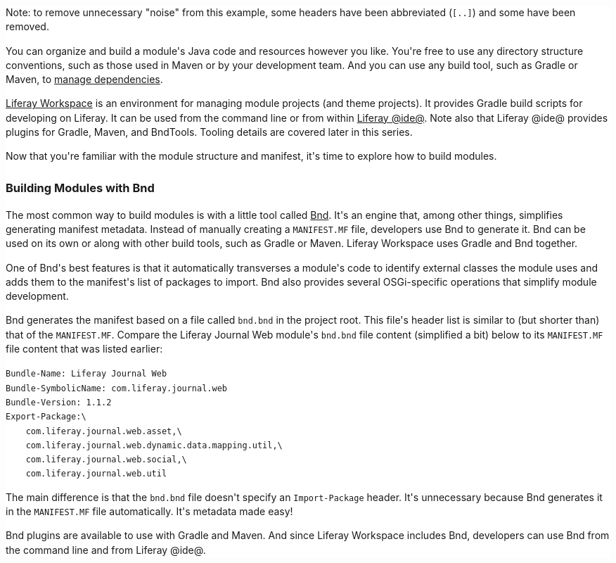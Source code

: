 Note: to remove unnecessary "noise" from this example, some headers have been
abbreviated (`[..]`) and some have been removed.

You can organize and build a module's Java code and resources however you like.
You're free to use any directory structure conventions, such as those used in
Maven or by your development team. And you can use any build tool, such as
Gradle or Maven, to 
[manage dependencies](/develop/tutorials/-/knowledge_base/7-0/configuring-dependencies). 

[Liferay Workspace](/develop/tutorials/-/knowledge_base/7-0/liferay-workspace)
is an environment for managing module projects (and theme projects). It provides
Gradle build scripts for developing on Liferay. It can be used from the command
line or from within [Liferay @ide@](/develop/tutorials/-/knowledge_base/7-0/liferay-ide).
Note also that Liferay @ide@ provides plugins for Gradle, Maven, and BndTools.
Tooling details are covered later in this series.

Now that you're familiar with the module structure and manifest, it's time to
explore how to build modules.

### Building Modules with Bnd [](id=building-modules-with-bnd)

The most common way to build modules is with a little tool called [Bnd](http://bnd.bndtools.org/).
It's an engine that, among other things, simplifies generating manifest
metadata. Instead of manually creating a `MANIFEST.MF` file, developers use Bnd
to generate it. Bnd can be used on its own or along with other build tools, such
as Gradle or Maven. Liferay Workspace uses Gradle and Bnd together.

One of Bnd's best features is that it automatically transverses a module's code
to identify external classes the module uses and adds them to the manifest's
list of packages to import. Bnd also provides several OSGi-specific operations
that simplify module development.

Bnd generates the manifest based on a file called `bnd.bnd` in the project root.
This file's header list is similar to (but shorter than) that of the
`MANIFEST.MF`. Compare the Liferay Journal Web module's `bnd.bnd` file content
(simplified a bit) below to its `MANIFEST.MF` file content that was listed
earlier:

    Bundle-Name: Liferay Journal Web
    Bundle-SymbolicName: com.liferay.journal.web
    Bundle-Version: 1.1.2
    Export-Package:\
        com.liferay.journal.web.asset,\
        com.liferay.journal.web.dynamic.data.mapping.util,\
        com.liferay.journal.web.social,\
        com.liferay.journal.web.util

The main difference is that the `bnd.bnd` file doesn't specify an
`Import-Package` header. It's unnecessary because Bnd generates it in the
`MANIFEST.MF` file automatically. It's metadata made easy!

Bnd plugins are available to use with Gradle and Maven. And since Liferay
Workspace includes Bnd, developers can use Bnd from the command line and from
Liferay @ide@.
